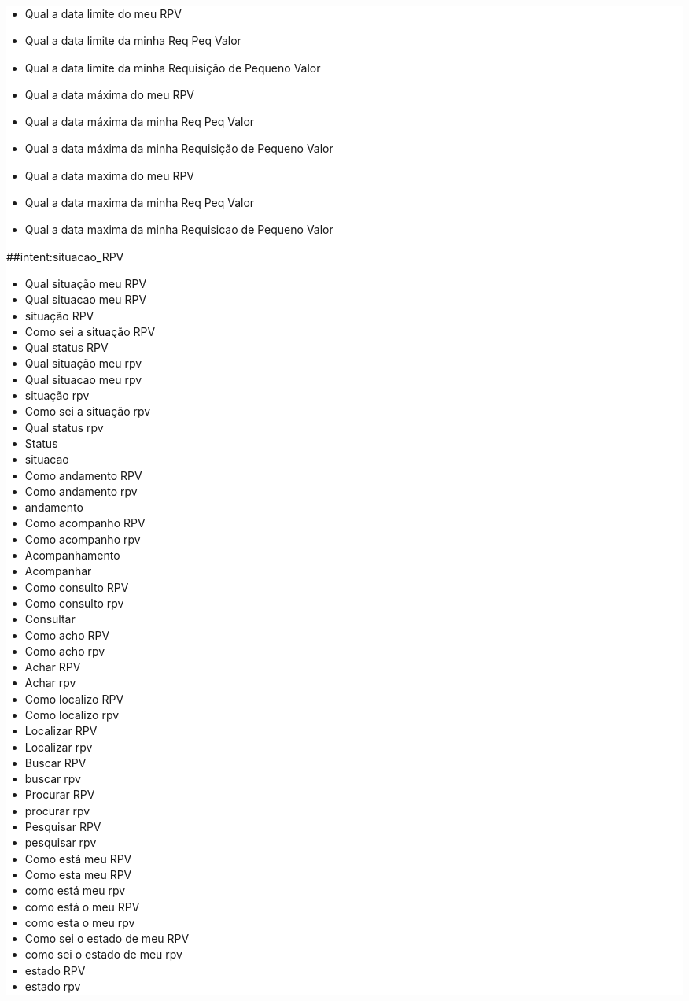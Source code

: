 - Qual a data limite do meu RPV
- Qual a data limite da minha Req Peq Valor
- Qual a data limite da minha Requisição de Pequeno Valor

- Qual a data máxima do meu RPV
- Qual a data máxima da minha Req Peq Valor
- Qual a data máxima da minha Requisição de Pequeno Valor
- Qual a data maxima do meu RPV
- Qual a data maxima da minha Req Peq Valor
- Qual a data maxima da minha Requisicao de Pequeno Valor



##intent:situacao_RPV
- Qual situação meu RPV
- Qual situacao meu RPV
- situação RPV
- Como sei a situação RPV
- Qual status RPV
- Qual situação meu rpv
- Qual situacao meu rpv
- situação rpv
- Como sei a situação rpv
- Qual status rpv
- Status
- situacao
- Como andamento RPV
- Como andamento rpv
- andamento
- Como acompanho RPV
- Como acompanho rpv
- Acompanhamento
- Acompanhar
- Como consulto RPV
- Como consulto rpv
- Consultar
- Como acho RPV
- Como acho rpv
- Achar RPV
- Achar rpv
- Como localizo RPV
- Como localizo rpv
- Localizar RPV
- Localizar rpv
- Buscar RPV
- buscar rpv
- Procurar RPV
- procurar rpv
- Pesquisar RPV
- pesquisar rpv
- Como está meu RPV
- Como esta meu RPV
- como está meu rpv
- como está o meu RPV
- como esta o meu rpv
- Como sei o estado de meu RPV
- como sei o estado de meu rpv
- estado RPV
- estado rpv

